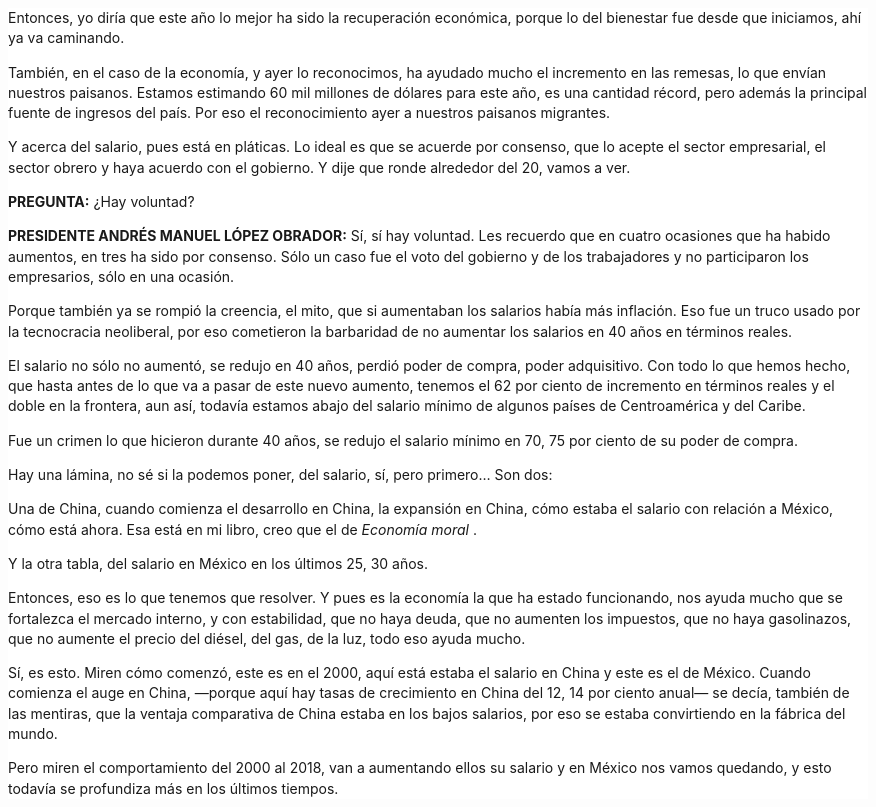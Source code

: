 Entonces, yo diría que este año lo mejor ha sido la recuperación económica,
porque lo del bienestar fue desde que iniciamos, ahí ya va caminando.

También, en el caso de la economía, y ayer lo reconocimos, ha ayudado mucho el
incremento en las remesas, lo que envían nuestros paisanos. Estamos estimando
60 mil millones de dólares para este año, es una cantidad récord, pero además
la principal fuente de ingresos del país. Por eso el reconocimiento ayer a
nuestros paisanos migrantes.

Y acerca del salario, pues está en pláticas. Lo ideal es que se acuerde por
consenso, que lo acepte el sector empresarial, el sector obrero y haya acuerdo
con el gobierno. Y dije que ronde alrededor del 20, vamos a ver.

**PREGUNTA:** ¿Hay voluntad?

**PRESIDENTE ANDRÉS MANUEL LÓPEZ OBRADOR:** Sí, sí hay voluntad. Les recuerdo
que en cuatro ocasiones que ha habido aumentos, en tres ha sido por consenso.
Sólo un caso fue el voto del gobierno y de los trabajadores y no participaron
los empresarios, sólo en una ocasión.

Porque también ya se rompió la creencia, el mito, que si aumentaban los
salarios había más inflación. Eso fue un truco usado por la tecnocracia
neoliberal, por eso cometieron la barbaridad de no aumentar los salarios en 40
años en términos reales.

El salario no sólo no aumentó, se redujo en 40 años, perdió poder de compra,
poder adquisitivo. Con todo lo que hemos hecho, que hasta antes de lo que va a
pasar de este nuevo aumento, tenemos el 62 por ciento de incremento en
términos reales y el doble en la frontera, aun así, todavía estamos abajo del
salario mínimo de algunos países de Centroamérica y del Caribe.

Fue un crimen lo que hicieron durante 40 años, se redujo el salario mínimo en
70, 75 por ciento de su poder de compra.

Hay una lámina, no sé si la podemos poner, del salario, sí, pero primero… Son
dos:

Una de China, cuando comienza el desarrollo en China, la expansión en China,
cómo estaba el salario con relación a México, cómo está ahora. Esa está en mi
libro, creo que el de _Economía moral_ .

Y la otra tabla, del salario en México en los últimos 25, 30 años.

Entonces, eso es lo que tenemos que resolver. Y pues es la economía la que ha
estado funcionando, nos ayuda mucho que se fortalezca el mercado interno, y
con estabilidad, que no haya deuda, que no aumenten los impuestos, que no haya
gasolinazos, que no aumente el precio del diésel, del gas, de la luz, todo eso
ayuda mucho.

Sí, es esto. Miren cómo comenzó, este es en el 2000, aquí está estaba el
salario en China y este es el de México. Cuando comienza el auge en China,
—porque aquí hay tasas de crecimiento en China del 12, 14 por ciento anual— se
decía, también de las mentiras, que la ventaja comparativa de China estaba en
los bajos salarios, por eso se estaba convirtiendo en la fábrica del mundo.

Pero miren el comportamiento del 2000 al 2018, van a aumentando ellos su
salario y en México nos vamos quedando, y esto todavía se profundiza más en
los últimos tiempos.
